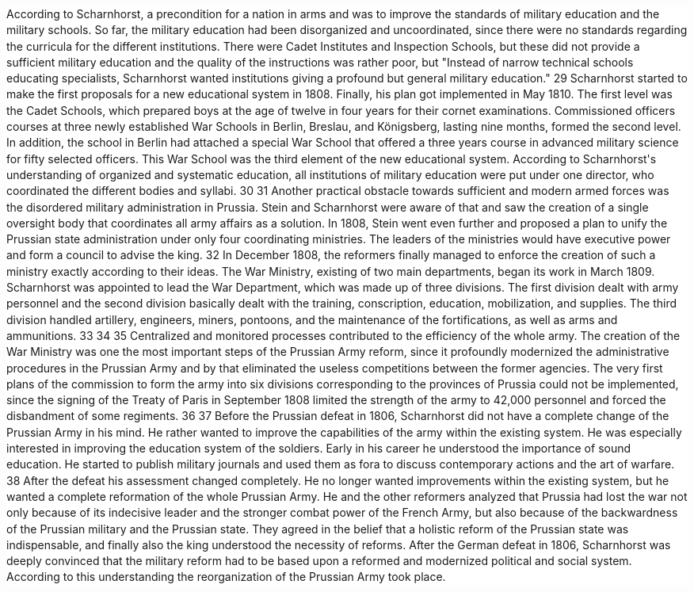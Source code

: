 According to Scharnhorst, a precondition for a nation in arms and was to improve the standards of military education and the military schools. So far, the military education had been disorganized and uncoordinated, since there were no standards regarding the curricula for the different institutions. There were Cadet Institutes and Inspection Schools, but these did not provide a sufficient military education and the quality of the instructions was rather poor, but "Instead of narrow technical schools educating specialists, Scharnhorst wanted institutions giving a profound but general military education." 
29
Scharnhorst started to make the first proposals for a new educational system in 1808.
Finally, his plan got implemented in May 1810. The first level was the Cadet Schools, which prepared boys at the age of twelve in four years for their cornet examinations. Commissioned officers courses at three newly established War Schools in Berlin, Breslau, and Königsberg, lasting nine months, formed the second level. In addition, the school in Berlin had attached a special War School that offered a three years course in advanced military science for fifty selected officers. This War School was the third element of the new educational system.
According to Scharnhorst's understanding of organized and systematic education, all institutions of military education were put under one director, who coordinated the different bodies and syllabi. 
30
31
Another practical obstacle towards sufficient and modern armed forces was the disordered military administration in Prussia. Stein and Scharnhorst were aware of that and saw the creation of a single oversight body that coordinates all army affairs as a solution. In 1808, Stein went even further and proposed a plan to unify the Prussian state administration under only four coordinating ministries. The leaders of the ministries would have executive power and form a council to advise the king. 
32
In December 1808, the reformers finally managed to enforce the creation of such a ministry exactly according to their ideas. The War Ministry, existing of two main departments, began its work in March 1809. Scharnhorst was appointed to lead the War Department, which was made up of three divisions. The first division dealt with army personnel and the second division basically dealt with the training, conscription, education, mobilization, and supplies. The third division handled artillery, engineers, miners, pontoons, and the maintenance of the fortifications, as well as arms and ammunitions. 
33
34
35
Centralized and monitored processes contributed to the efficiency of the whole army. The creation of the War Ministry was one the most important steps of the Prussian Army reform, since it profoundly modernized the administrative procedures in the Prussian Army and by that eliminated the useless competitions between the former agencies.
The very first plans of the commission to form the army into six divisions corresponding to the provinces of Prussia could not be implemented, since the signing of the Treaty of Paris in September 1808 limited the strength of the army to 42,000 personnel and forced the disbandment of some regiments. 
36
37
Before the Prussian defeat in 1806, Scharnhorst did not have a complete change of the Prussian Army in his mind. He rather wanted to improve the capabilities of the army within the existing system. He was especially interested in improving the education system of the soldiers.
Early in his career he understood the importance of sound education. He started to publish military journals and used them as fora to discuss contemporary actions and the art of warfare. 
38
After the defeat his assessment changed completely. He no longer wanted improvements within the existing system, but he wanted a complete reformation of the whole Prussian Army.
He and the other reformers analyzed that Prussia had lost the war not only because of its indecisive leader and the stronger combat power of the French Army, but also because of the backwardness of the Prussian military and the Prussian state. They agreed in the belief that a holistic reform of the Prussian state was indispensable, and finally also the king understood the necessity of reforms. After the German defeat in 1806, Scharnhorst was deeply convinced that the military reform had to be based upon a reformed and modernized political and social system.
According to this understanding the reorganization of the Prussian Army took place.